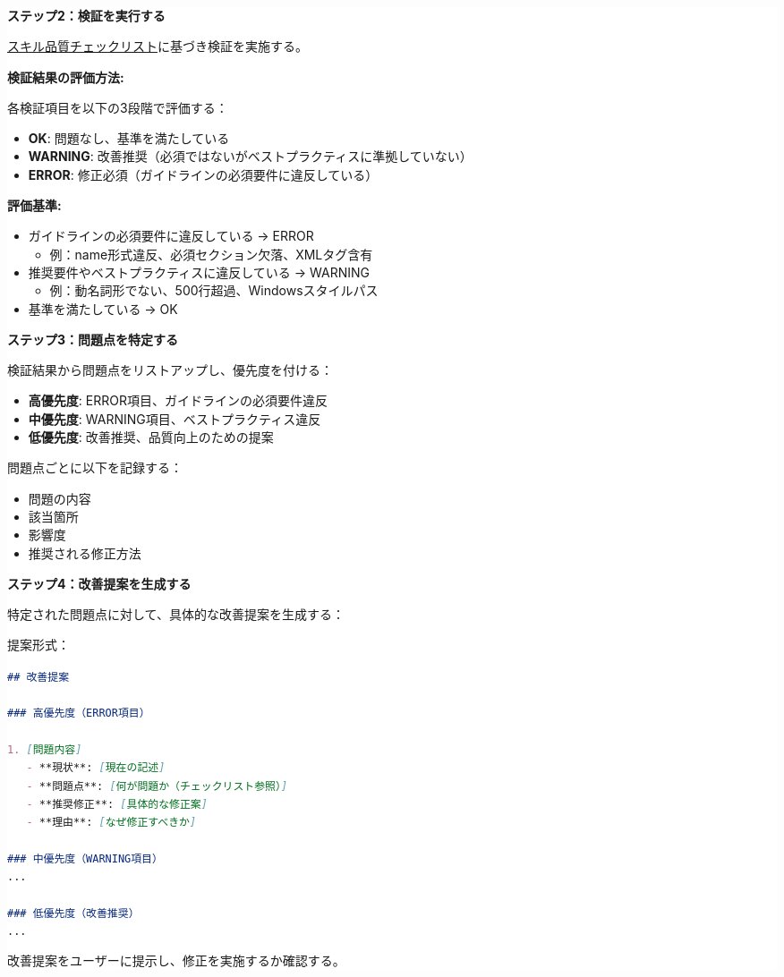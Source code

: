 **ステップ2：検証を実行する**

[スキル品質チェックリスト](./skill-checklist.md)に基づき検証を実施する。

**検証結果の評価方法:**

各検証項目を以下の3段階で評価する：

- **OK**: 問題なし、基準を満たしている
- **WARNING**: 改善推奨（必須ではないがベストプラクティスに準拠していない）
- **ERROR**: 修正必須（ガイドラインの必須要件に違反している）

**評価基準:**
- ガイドラインの必須要件に違反している → ERROR
  - 例：name形式違反、必須セクション欠落、XMLタグ含有
- 推奨要件やベストプラクティスに違反している → WARNING
  - 例：動名詞形でない、500行超過、Windowsスタイルパス
- 基準を満たしている → OK

**ステップ3：問題点を特定する**

検証結果から問題点をリストアップし、優先度を付ける：

- **高優先度**: ERROR項目、ガイドラインの必須要件違反
- **中優先度**: WARNING項目、ベストプラクティス違反
- **低優先度**: 改善推奨、品質向上のための提案

問題点ごとに以下を記録する：
- 問題の内容
- 該当箇所
- 影響度
- 推奨される修正方法

**ステップ4：改善提案を生成する**

特定された問題点に対して、具体的な改善提案を生成する：

提案形式：
```markdown
## 改善提案

### 高優先度（ERROR項目）

1. [問題内容]
   - **現状**: [現在の記述]
   - **問題点**: [何が問題か（チェックリスト参照）]
   - **推奨修正**: [具体的な修正案]
   - **理由**: [なぜ修正すべきか]

### 中優先度（WARNING項目）
...

### 低優先度（改善推奨）
...
```

改善提案をユーザーに提示し、修正を実施するか確認する。
